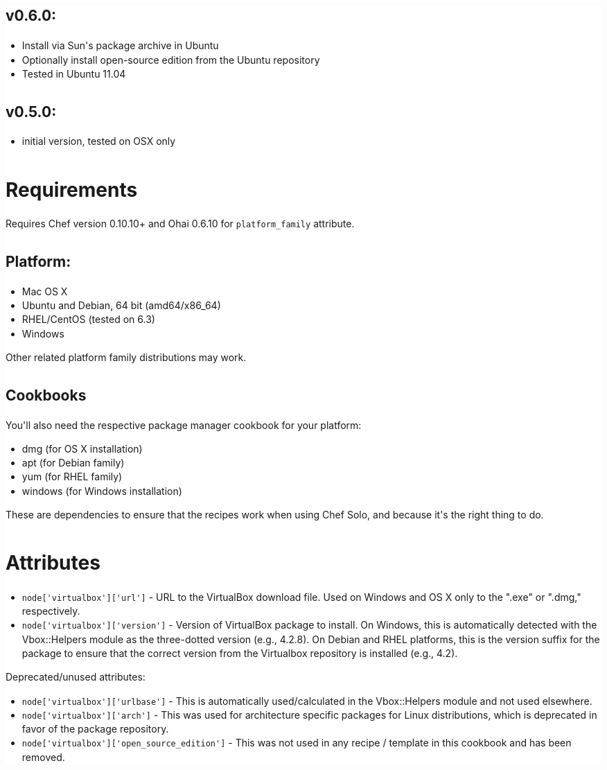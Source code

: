 ## v0.6.0:

* Install via Sun's package archive in Ubuntu
* Optionally install open-source edition from the Ubuntu repository
* Tested in Ubuntu 11.04

## v0.5.0:

* initial version, tested on OSX only

Requirements
============

Requires Chef version 0.10.10+ and Ohai 0.6.10 for `platform_family`
attribute.

## Platform:

* Mac OS X
* Ubuntu and Debian, 64 bit (amd64/x86\_64)
* RHEL/CentOS (tested on 6.3)
* Windows

Other related platform family distributions may work.

## Cookbooks

You'll also need the respective package manager cookbook for your platform:

* dmg (for OS X installation)
* apt (for Debian family)
* yum (for RHEL family)
* windows (for Windows installation)

These are dependencies to ensure that the recipes work when using Chef
Solo, and because it's the right thing to do.

Attributes
==========

* `node['virtualbox']['url']` - URL to the VirtualBox download file.
  Used on Windows and OS X only to the ".exe" or ".dmg," respectively.
* `node['virtualbox']['version']` - Version of VirtualBox package to
  install. On Windows, this is automatically detected with the
  Vbox::Helpers module as the three-dotted version (e.g., 4.2.8). On
  Debian and RHEL platforms, this is the version suffix for the
  package to ensure that the correct version from the Virtualbox
  repository is installed (e.g., 4.2).

Deprecated/unused attributes:

* `node['virtualbox']['urlbase']` - This is automatically
  used/calculated in the Vbox::Helpers module and not used elsewhere.
* `node['virtualbox']['arch']` - This was used for architecture
  specific packages for Linux distributions, which is deprecated in
  favor of the package repository.
* `node['virtualbox']['open_source_edition']` - This was not used in
  any recipe / template in this cookbook and has been removed.
